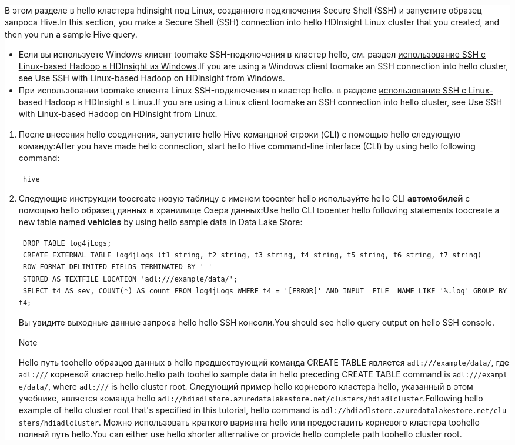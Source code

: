 <span data-ttu-id="64903-178">В этом разделе в hello кластера hdinsight под Linux, созданного подключения Secure Shell (SSH) и запустите образец запроса Hive.</span><span class="sxs-lookup"><span data-stu-id="64903-178">In this section, you make a Secure Shell (SSH) connection into hello HDInsight Linux cluster that you created, and then you run a sample Hive query.</span></span>

* <span data-ttu-id="64903-179">Если вы используете Windows клиент toomake SSH-подключения в кластер hello, см. раздел [использование SSH с Linux-based Hadoop в HDInsight из Windows](../hdinsight/hdinsight-hadoop-linux-use-ssh-windows.md).</span><span class="sxs-lookup"><span data-stu-id="64903-179">If you are using a Windows client toomake an SSH connection into hello cluster, see [Use SSH with Linux-based Hadoop on HDInsight from Windows](../hdinsight/hdinsight-hadoop-linux-use-ssh-windows.md).</span></span>
* <span data-ttu-id="64903-180">При использовании toomake клиента Linux SSH-подключения в кластер hello. в разделе [использование SSH с Linux-based Hadoop в HDInsight в Linux](../hdinsight/hdinsight-hadoop-linux-use-ssh-unix.md).</span><span class="sxs-lookup"><span data-stu-id="64903-180">If you are using a Linux client toomake an SSH connection into hello cluster, see [Use SSH with Linux-based Hadoop on HDInsight from Linux](../hdinsight/hdinsight-hadoop-linux-use-ssh-unix.md).</span></span>

1. <span data-ttu-id="64903-181">После внесения hello соединения, запустите hello Hive командной строки (CLI) с помощью hello следующую команду:</span><span class="sxs-lookup"><span data-stu-id="64903-181">After you have made hello connection, start hello Hive command-line interface (CLI) by using hello following command:</span></span>

        hive
2. <span data-ttu-id="64903-182">Следующие инструкции toocreate новую таблицу с именем tooenter hello используйте hello CLI **автомобилей** с помощью hello образец данных в хранилище Озера данных:</span><span class="sxs-lookup"><span data-stu-id="64903-182">Use hello CLI tooenter hello following statements toocreate a new table named **vehicles** by using hello sample data in Data Lake Store:</span></span>

        DROP TABLE log4jLogs;
        CREATE EXTERNAL TABLE log4jLogs (t1 string, t2 string, t3 string, t4 string, t5 string, t6 string, t7 string)
        ROW FORMAT DELIMITED FIELDS TERMINATED BY ' '
        STORED AS TEXTFILE LOCATION 'adl:///example/data/';
        SELECT t4 AS sev, COUNT(*) AS count FROM log4jLogs WHERE t4 = '[ERROR]' AND INPUT__FILE__NAME LIKE '%.log' GROUP BY t4;

    <span data-ttu-id="64903-183">Вы увидите выходные данные запроса hello hello SSH консоли.</span><span class="sxs-lookup"><span data-stu-id="64903-183">You should see hello query output on hello SSH console.</span></span>

    >[!NOTE]
    ><span data-ttu-id="64903-184">Hello путь toohello образцов данных в hello предшествующий команда CREATE TABLE является `adl:///example/data/`, где `adl:///` корневой кластер hello.</span><span class="sxs-lookup"><span data-stu-id="64903-184">hello path toohello sample data in hello preceding CREATE TABLE command is `adl:///example/data/`, where `adl:///` is hello cluster root.</span></span> <span data-ttu-id="64903-185">Следующий пример hello корневого кластера hello, указанный в этом учебнике, является команда hello `adl://hdiadlstore.azuredatalakestore.net/clusters/hdiadlcluster`.</span><span class="sxs-lookup"><span data-stu-id="64903-185">Following hello example of hello cluster root that's specified in this tutorial, hello command is `adl://hdiadlstore.azuredatalakestore.net/clusters/hdiadlcluster`.</span></span> <span data-ttu-id="64903-186">Можно использовать краткого варианта hello или предоставить корневого кластера toohello полный путь hello.</span><span class="sxs-lookup"><span data-stu-id="64903-186">You can either use hello shorter alternative or provide hello complete path toohello cluster root.</span></span>
    >


[makecert]: https://msdn.microsoft.com/library/windows/desktop/ff548309(v=vs.85).aspx
[pvk2pfx]: https://msdn.microsoft.com/library/windows/desktop/ff550672(v=vs.85).aspx
